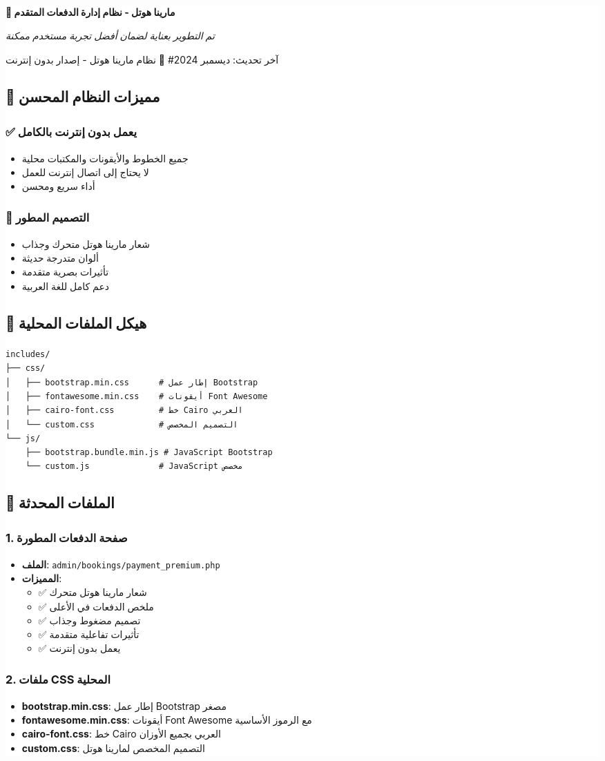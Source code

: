 
**🏨 مارينا هوتل - نظام إدارة الدفعات المتقدم**

*تم التطوير بعناية لضمان أفضل تجربة مستخدم ممكنة*

آخر تحديث: ديسمبر 2024# 🚀 نظام مارينا هوتل - إصدار بدون إنترنت

## 🎯 مميزات النظام المحسن

### ✅ يعمل بدون إنترنت بالكامل
- جميع الخطوط والأيقونات والمكتبات محلية
- لا يحتاج إلى اتصال إنترنت للعمل
- أداء سريع ومحسن

### 🎨 التصميم المطور
- شعار مارينا هوتل متحرك وجذاب
- ألوان متدرجة حديثة
- تأثيرات بصرية متقدمة
- دعم كامل للغة العربية

## 📁 هيكل الملفات المحلية

```
includes/
├── css/
│   ├── bootstrap.min.css      # إطار عمل Bootstrap
│   ├── fontawesome.min.css    # أيقونات Font Awesome
│   ├── cairo-font.css         # خط Cairo العربي
│   └── custom.css             # التصميم المخصص
└── js/
    ├── bootstrap.bundle.min.js # JavaScript Bootstrap
    └── custom.js              # JavaScript مخصص
```

## 🔧 الملفات المحدثة

### 1. صفحة الدفعات المطورة
- **الملف**: `admin/bookings/payment_premium.php`
- **المميزات**:
  - ✅ شعار مارينا هوتل متحرك
  - ✅ ملخص الدفعات في الأعلى
  - ✅ تصميم مضغوط وجذاب
  - ✅ تأثيرات تفاعلية متقدمة
  - ✅ يعمل بدون إنترنت

### 2. ملفات CSS المحلية
- **bootstrap.min.css**: إطار عمل Bootstrap مصغر
- **fontawesome.min.css**: أيقونات Font Awesome مع الرموز الأساسية
- **cairo-font.css**: خط Cairo العربي بجميع الأوزان
- **custom.css**: التصميم المخصص لمارينا هوتل
